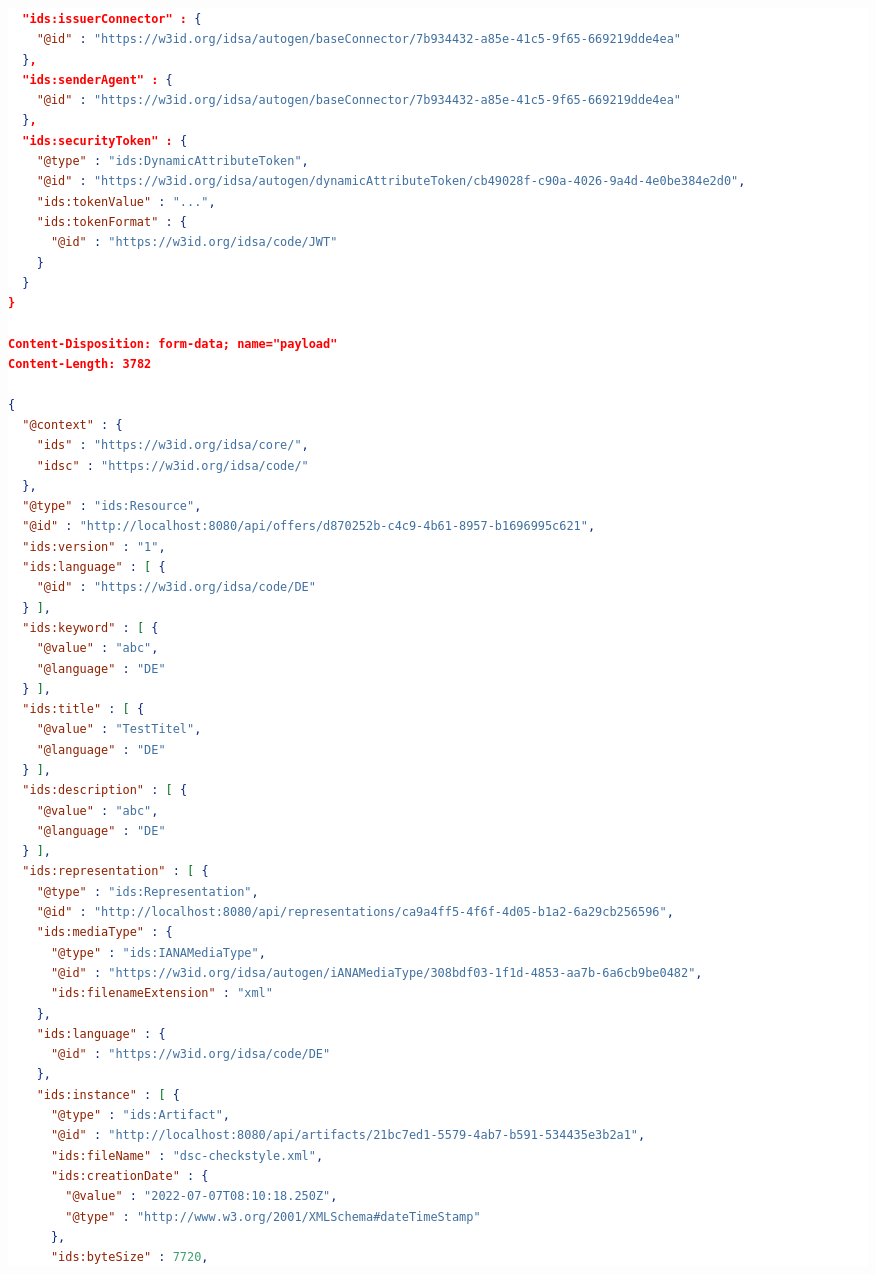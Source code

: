 ```json
  "ids:issuerConnector" : {
    "@id" : "https://w3id.org/idsa/autogen/baseConnector/7b934432-a85e-41c5-9f65-669219dde4ea"
  },
  "ids:senderAgent" : {
    "@id" : "https://w3id.org/idsa/autogen/baseConnector/7b934432-a85e-41c5-9f65-669219dde4ea"
  },
  "ids:securityToken" : {
    "@type" : "ids:DynamicAttributeToken",
    "@id" : "https://w3id.org/idsa/autogen/dynamicAttributeToken/cb49028f-c90a-4026-9a4d-4e0be384e2d0",
    "ids:tokenValue" : "...",
    "ids:tokenFormat" : {
      "@id" : "https://w3id.org/idsa/code/JWT"
    }
  }
}

Content-Disposition: form-data; name="payload"
Content-Length: 3782

{
  "@context" : {
    "ids" : "https://w3id.org/idsa/core/",
    "idsc" : "https://w3id.org/idsa/code/"
  },
  "@type" : "ids:Resource",
  "@id" : "http://localhost:8080/api/offers/d870252b-c4c9-4b61-8957-b1696995c621",
  "ids:version" : "1",
  "ids:language" : [ {
    "@id" : "https://w3id.org/idsa/code/DE"
  } ],
  "ids:keyword" : [ {
    "@value" : "abc",
    "@language" : "DE"
  } ],
  "ids:title" : [ {
    "@value" : "TestTitel",
    "@language" : "DE"
  } ],
  "ids:description" : [ {
    "@value" : "abc",
    "@language" : "DE"
  } ],
  "ids:representation" : [ {
    "@type" : "ids:Representation",
    "@id" : "http://localhost:8080/api/representations/ca9a4ff5-4f6f-4d05-b1a2-6a29cb256596",
    "ids:mediaType" : {
      "@type" : "ids:IANAMediaType",
      "@id" : "https://w3id.org/idsa/autogen/iANAMediaType/308bdf03-1f1d-4853-aa7b-6a6cb9be0482",
      "ids:filenameExtension" : "xml"
    },
    "ids:language" : {
      "@id" : "https://w3id.org/idsa/code/DE"
    },
    "ids:instance" : [ {
      "@type" : "ids:Artifact",
      "@id" : "http://localhost:8080/api/artifacts/21bc7ed1-5579-4ab7-b591-534435e3b2a1",
      "ids:fileName" : "dsc-checkstyle.xml",
      "ids:creationDate" : {
        "@value" : "2022-07-07T08:10:18.250Z",
        "@type" : "http://www.w3.org/2001/XMLSchema#dateTimeStamp"
      },
      "ids:byteSize" : 7720,
```